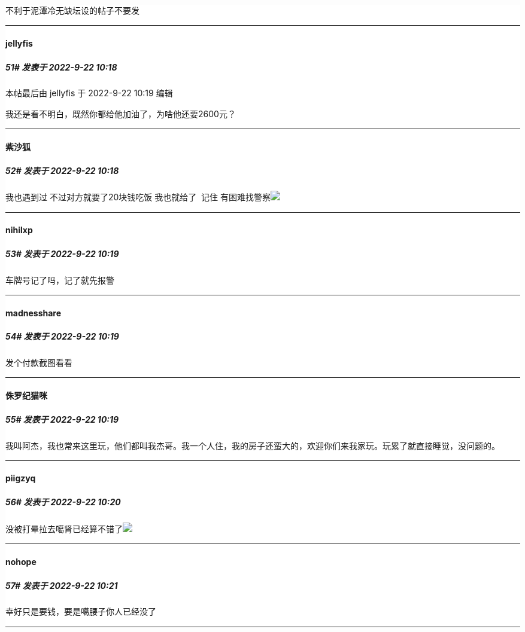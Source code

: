 不利于泥潭冷无缺坛设的帖子不要发

*****

####  jellyfis  
##### 51#       发表于 2022-9-22 10:18

 本帖最后由 jellyfis 于 2022-9-22 10:19 编辑 

我还是看不明白，既然你都给他加油了，为啥他还要2600元？

*****

####  紫沙狐  
##### 52#       发表于 2022-9-22 10:18

我也遇到过 不过对方就要了20块钱吃饭 我也就给了  记住 有困难找警察<img src="https://static.saraba1st.com/image/smiley/face2017/066.png" referrerpolicy="no-referrer">

*****

####  nihilxp  
##### 53#       发表于 2022-9-22 10:19

车牌号记了吗，记了就先报警

*****

####  madnesshare  
##### 54#       发表于 2022-9-22 10:19

发个付款截图看看

*****

####  侏罗纪猫咪  
##### 55#       发表于 2022-9-22 10:19

我叫阿杰，我也常来这里玩，他们都叫我杰哥。我一个人住，我的房子还蛮大的，欢迎你们来我家玩。玩累了就直接睡觉，没问题的。

*****

####  piigzyq  
##### 56#       发表于 2022-9-22 10:20

没被打晕拉去噶肾已经算不错了<img src="https://static.saraba1st.com/image/smiley/face2017/143.png" referrerpolicy="no-referrer">

*****

####  nohope  
##### 57#       发表于 2022-9-22 10:21

幸好只是要钱，要是噶腰子你人已经没了

*****
